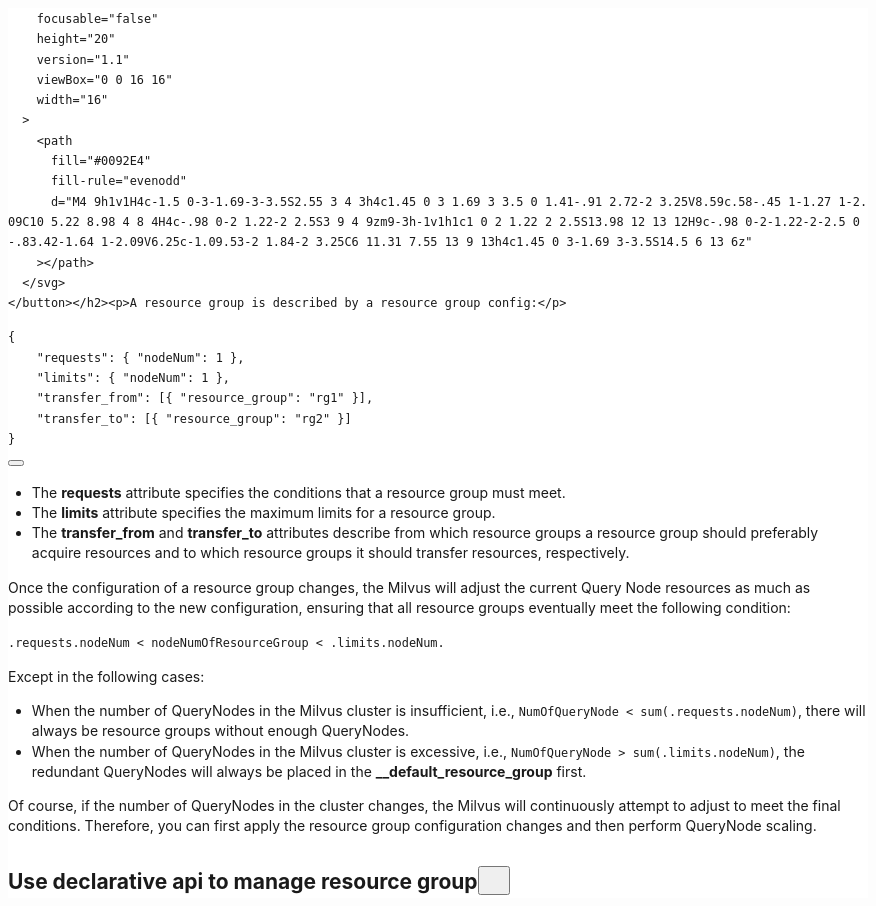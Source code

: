         focusable="false"
        height="20"
        version="1.1"
        viewBox="0 0 16 16"
        width="16"
      >
        <path
          fill="#0092E4"
          fill-rule="evenodd"
          d="M4 9h1v1H4c-1.5 0-3-1.69-3-3.5S2.55 3 4 3h4c1.45 0 3 1.69 3 3.5 0 1.41-.91 2.72-2 3.25V8.59c.58-.45 1-1.27 1-2.09C10 5.22 8.98 4 8 4H4c-.98 0-2 1.22-2 2.5S3 9 4 9zm9-3h-1v1h1c1 0 2 1.22 2 2.5S13.98 12 13 12H9c-.98 0-2-1.22-2-2.5 0-.83.42-1.64 1-2.09V6.25c-1.09.53-2 1.84-2 3.25C6 11.31 7.55 13 9 13h4c1.45 0 3-1.69 3-3.5S14.5 6 13 6z"
        ></path>
      </svg>
    </button></h2><p>A resource group is described by a resource group config:</p>
<pre><code translate="no" class="language-json">{
    <span class="hljs-string">&quot;requests&quot;</span>: { <span class="hljs-string">&quot;nodeNum&quot;</span>: <span class="hljs-number">1</span> },
    <span class="hljs-string">&quot;limits&quot;</span>: { <span class="hljs-string">&quot;nodeNum&quot;</span>: <span class="hljs-number">1</span> },
    <span class="hljs-string">&quot;transfer_from&quot;</span>: [{ <span class="hljs-string">&quot;resource_group&quot;</span>: <span class="hljs-string">&quot;rg1&quot;</span> }],
    <span class="hljs-string">&quot;transfer_to&quot;</span>: [{ <span class="hljs-string">&quot;resource_group&quot;</span>: <span class="hljs-string">&quot;rg2&quot;</span> }]
}
<button class="copy-code-btn"></button></code></pre>
<ul>
<li>The <strong>requests</strong> attribute specifies the conditions that a resource group must meet.</li>
<li>The <strong>limits</strong> attribute specifies the maximum limits for a resource group.</li>
<li>The <strong>transfer_from</strong> and <strong>transfer_to</strong> attributes describe from which resource groups a resource group should preferably acquire resources and to which resource groups it should transfer resources, respectively.</li>
</ul>
<p>Once the configuration of a resource group changes, the Milvus will adjust the current Query Node resources as much as possible according to the new configuration, ensuring that all resource groups eventually meet the following condition:</p>
<p><code translate="no">.requests.nodeNum &lt; nodeNumOfResourceGroup &lt; .limits.nodeNum.</code></p>
<p>Except in the following cases:</p>
<ul>
<li>When the number of QueryNodes in the Milvus cluster is insufficient, i.e., <code translate="no">NumOfQueryNode &lt; sum(.requests.nodeNum)</code>, there will always be resource groups without enough QueryNodes.</li>
<li>When the number of QueryNodes in the Milvus cluster is excessive, i.e., <code translate="no">NumOfQueryNode &gt; sum(.limits.nodeNum)</code>, the redundant QueryNodes will always be placed in the <strong>__default_resource_group</strong> first.</li>
</ul>
<p>Of course, if the number of QueryNodes in the cluster changes, the Milvus will continuously attempt to adjust to meet the final conditions. Therefore, you can first apply the resource group configuration changes and then perform QueryNode scaling.</p>
<h2 id="Use-declarative-api-to-manage-resource-group" class="common-anchor-header">Use declarative api to manage resource group<button data-href="#Use-declarative-api-to-manage-resource-group" class="anchor-icon" translate="no">
      <svg translate="no"
        aria-hidden="true"
        focusable="false"
        height="20"
        version="1.1"
        viewBox="0 0 16 16"
        width="16"
      >
        <path